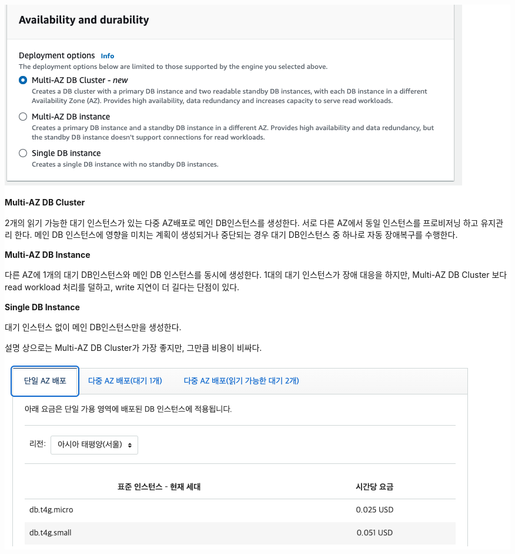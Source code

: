 ![](/images/posts/27/스크린샷%202023-10-16%20오후%204.18.41.png)

**Multi-AZ DB Cluster**

2개의 읽기 가능한 대기 인스턴스가 있는 다중 AZ배포로 메인 DB인스턴스를 생성한다. 서로 다른 AZ에서 동일 인스턴스를 프로비저닝 하고 유지관리 한다. 메인 DB 인스턴스에 영향을 미치는 계획이 생성되거나 중단되는 경우 대기 DB인스턴스 중 하나로 자동 장애복구를 수행한다. 

**Multi-AZ DB Instance**

다른 AZ에 1개의 대기 DB인스턴스와 메인 DB 인스턴스를 동시에 생성한다. 1대의 대기 인스턴스가 장애 대응을 하지만, Multi-AZ DB Cluster 보다 read workload 처리를 덜하고, write 지연이 더 길다는 단점이 있다.

**Single DB Instance**

대기 인스턴스 없이 메인 DB인스턴스만을 생성한다.

설명 상으로는 Multi-AZ DB Cluster가 가장 좋지만, 그만큼 비용이 비싸다.

![](/images/posts/27/스크린샷%202023-10-16%20오후%204.28.29.png)
